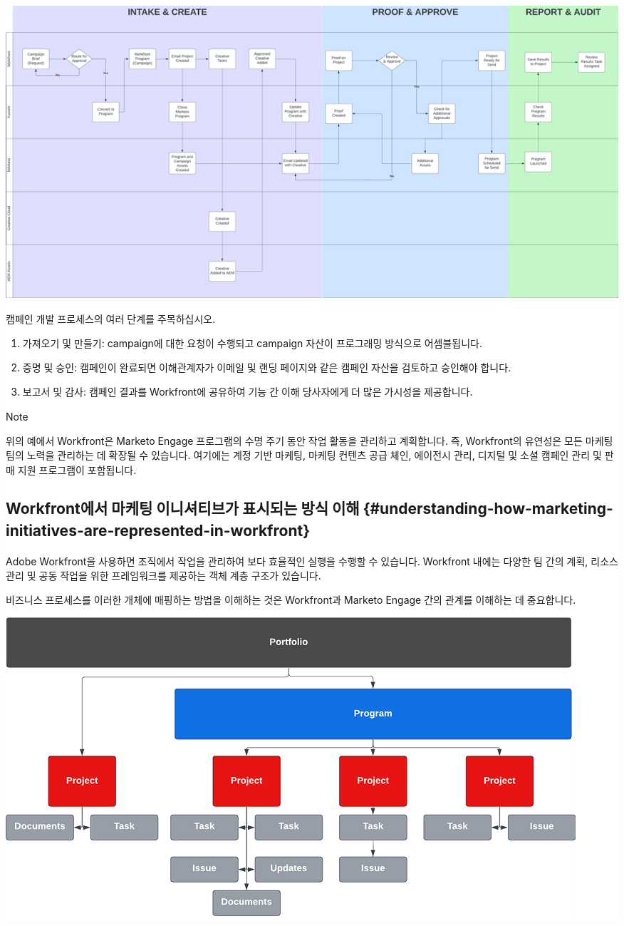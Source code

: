 ![](assets/overview-1.png)

캠페인 개발 프로세스의 여러 단계를 주목하십시오.

1. 가져오기 및 만들기: campaign에 대한 요청이 수행되고 campaign 자산이 프로그래밍 방식으로 어셈블됩니다.

1. 증명 및 승인: 캠페인이 완료되면 이해관계자가 이메일 및 랜딩 페이지와 같은 캠페인 자산을 검토하고 승인해야 합니다.

1. 보고서 및 감사: 캠페인 결과를 Workfront에 공유하여 기능 간 이해 당사자에게 더 많은 가시성을 제공합니다.

>[!NOTE]
>
>위의 예에서 Workfront은 Marketo Engage 프로그램의 수명 주기 동안 작업 활동을 관리하고 계획합니다. 즉, Workfront의 유연성은 모든 마케팅 팀의 노력을 관리하는 데 확장될 수 있습니다. 여기에는 계정 기반 마케팅, 마케팅 컨텐츠 공급 체인, 에이전시 관리, 디지털 및 소셜 캠페인 관리 및 판매 지원 프로그램이 포함됩니다.

## Workfront에서 마케팅 이니셔티브가 표시되는 방식 이해 {#understanding-how-marketing-initiatives-are-represented-in-workfront}

Adobe Workfront을 사용하면 조직에서 작업을 관리하여 보다 효율적인 실행을 수행할 수 있습니다. Workfront 내에는 다양한 팀 간의 계획, 리소스 관리 및 공동 작업을 위한 프레임워크를 제공하는 객체 계층 구조가 있습니다.

비즈니스 프로세스를 이러한 개체에 매핑하는 방법을 이해하는 것은 Workfront과 Marketo Engage 간의 관계를 이해하는 데 중요합니다.

![](assets/overview-2.png)